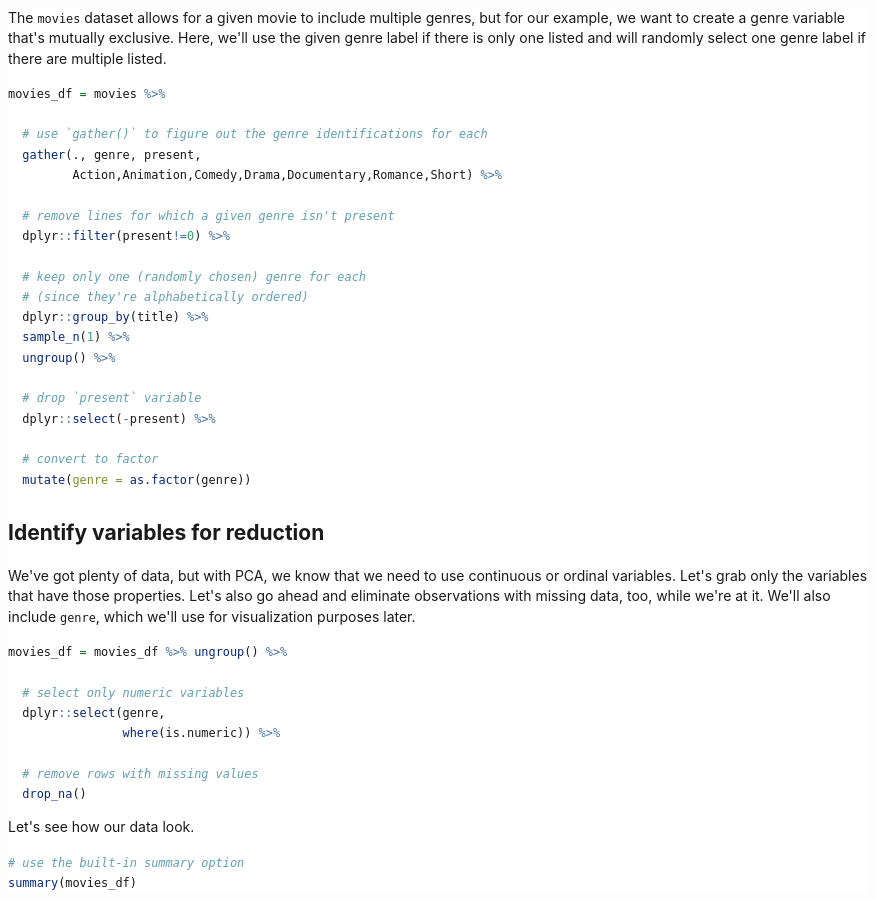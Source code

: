 The `movies` dataset allows for a given movie to include multiple genres, but
for our example, we want to create a genre variable that's mutually exclusive.
Here, we'll use the given genre label if there is only one listed and will
randomly select one genre label if there are multiple listed.


```r
movies_df = movies %>%
  
  # use `gather()` to figure out the genre identifications for each
  gather(., genre, present, 
         Action,Animation,Comedy,Drama,Documentary,Romance,Short) %>%
  
  # remove lines for which a given genre isn't present
  dplyr::filter(present!=0) %>%
  
  # keep only one (randomly chosen) genre for each 
  # (since they're alphabetically ordered)
  dplyr::group_by(title) %>%
  sample_n(1) %>%
  ungroup() %>%
  
  # drop `present` variable
  dplyr::select(-present) %>%
  
  # convert to factor
  mutate(genre = as.factor(genre))
```

## Identify variables for reduction

We've got plenty of data, but with PCA, we know that we need to use continuous
or ordinal variables. Let's grab only the variables that have those properties.
Let's also go ahead and eliminate observations with missing data, too, while
we're at it. We'll also include `genre`, which we'll use for visualization
purposes later.


```r
movies_df = movies_df %>% ungroup() %>%

  # select only numeric variables
  dplyr::select(genre, 
                where(is.numeric)) %>%
  
  # remove rows with missing values
  drop_na() 
```

Let's see how our data look.


```r
# use the built-in summary option
summary(movies_df)
```
